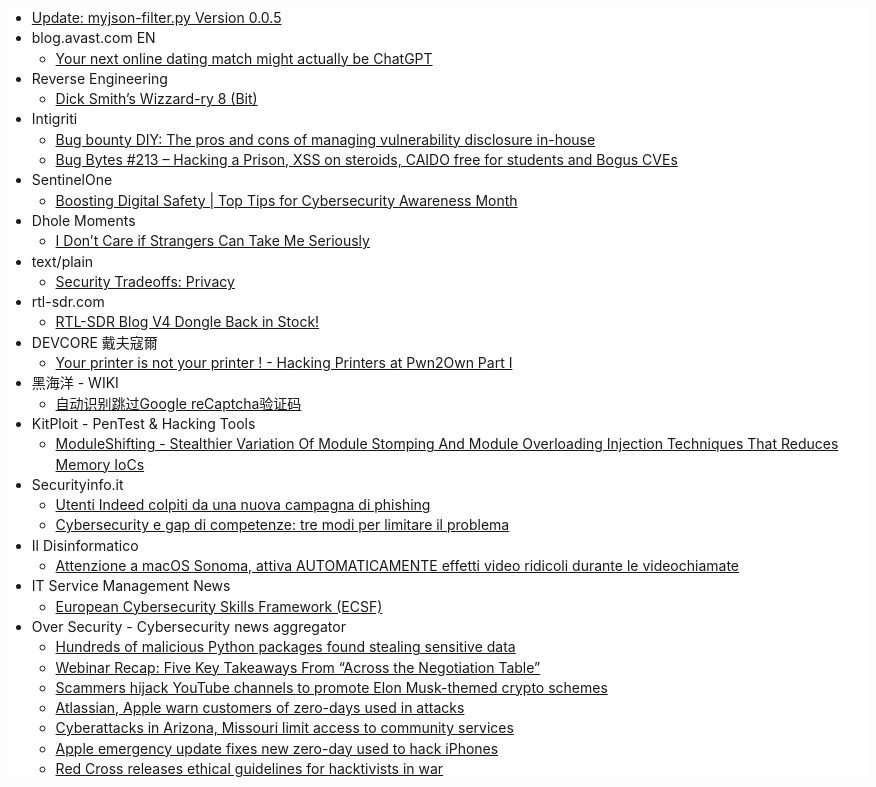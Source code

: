   - [Update: myjson-filter.py Version 0.0.5](https://blog.didierstevens.com/2023/10/04/update-myjson-filter-py-version-0-0-5/)
- blog.avast.com EN
  - [Your next online dating match might actually be ChatGPT](https://blog.avast.com/your-next-online-dating-match-might-actually-be-chatgpt)
- Reverse Engineering
  - [Dick Smith’s Wizzard-ry 8 (Bit)](https://www.reddit.com/r/ReverseEngineering/comments/16zkyee/dick_smiths_wizzardry_8_bit/)
- Intigriti
  - [Bug bounty DIY: The pros and cons of managing vulnerability disclosure in-house](https://blog.intigriti.com/2023/10/04/bug-bounty-diy-the-pros-and-cons-of-managing-vulnerability-disclosure-in-house/)
  - [Bug Bytes #213 – Hacking a Prison, XSS on steroids, CAIDO free for students and Bogus CVEs](https://blog.intigriti.com/2023/10/04/bug-bytes-213-hacking-a-prison-xss-on-steroids-caido-free-for-students-and-bogus-cves/)
- SentinelOne
  - [Boosting Digital Safety | Top Tips for Cybersecurity Awareness Month](https://www.sentinelone.com/blog/boosting-digital-safety-top-tips-for-cybersecurity-awareness-month/)
- Dhole Moments
  - [I Don’t Care if Strangers Can Take Me Seriously](https://soatok.blog/2023/10/04/i-dont-care-if-strangers-can-take-me-seriously/)
- text/plain
  - [Security Tradeoffs: Privacy](https://textslashplain.com/2023/10/04/security-tradeoffs-privacy/)
- rtl-sdr.com
  - [RTL-SDR Blog V4 Dongle Back in Stock!](https://www.rtl-sdr.com/rtl-sdr-blog-v4-dongle-back-in-stock/)
- DEVCORE 戴夫寇爾
  - [Your printer is not your printer ! - Hacking Printers at Pwn2Own Part I](https://devco.re/blog/2023/10/05/your-printer-is-not-your-printer-hacking-printers-pwn2own-part1-en/)
- 黑海洋 - WIKI
  - [自动识别跳过Google reCaptcha验证码](https://blog.upx8.com/3853)
- KitPloit - PenTest & Hacking Tools
  - [ModuleShifting - Stealthier Variation Of Module Stomping And Module Overloading Injection Techniques That Reduces Memory IoCs](http://www.kitploit.com/2023/10/moduleshifting-stealthier-variation-of.html)
- Securityinfo.it
  - [Utenti Indeed colpiti da una nuova campagna di phishing](https://www.securityinfo.it/2023/10/04/utenti-indeed-colpiti-da-una-nuova-campagna-di-phishing/?utm_source=rss&utm_medium=rss&utm_campaign=utenti-indeed-colpiti-da-una-nuova-campagna-di-phishing)
  - [Cybersecurity e gap di competenze: tre modi per limitare il problema](https://www.securityinfo.it/2023/10/04/cybersecurity-e-gap-di-competenze-tre-modi-per-limitare-il-problema/?utm_source=rss&utm_medium=rss&utm_campaign=cybersecurity-e-gap-di-competenze-tre-modi-per-limitare-il-problema)
- Il Disinformatico
  - [Attenzione a macOS Sonoma, attiva AUTOMATICAMENTE effetti video ridicoli durante le videochiamate](http://attivissimo.blogspot.com/2023/10/attenzione-macos-sonoma-attiva.html)
- IT Service Management News
  - [European Cybersecurity Skills Framework (ECSF)](http://blog.cesaregallotti.it/2023/10/european-cybersecurity-skills-framework.html)
- Over Security - Cybersecurity news aggregator
  - [Hundreds of malicious Python packages found stealing sensitive data](https://www.bleepingcomputer.com/news/security/hundreds-of-malicious-python-packages-found-stealing-sensitive-data/)
  - [Webinar Recap: Five Key Takeaways From “Across the Negotiation Table”](https://flashpoint.io/blog/five-key-takeaways-from-across-the-negotiation-table/)
  - [Scammers hijack YouTube channels to promote Elon Musk-themed crypto schemes](https://therecord.media/scammers-hijack-youtube-channels)
  - [Atlassian, Apple warn customers of zero-days used in attacks](https://therecord.media/atlassian-apple-warn-of-zero-days)
  - [Cyberattacks in Arizona, Missouri limit access to community services](https://therecord.media/safford-arizona-hospital-st-louis-call-a-ride-cyberattacks)
  - [Apple emergency update fixes new zero-day used to hack iPhones](https://www.bleepingcomputer.com/news/apple/apple-emergency-update-fixes-new-zero-day-used-to-hack-iphones/)
  - [Red Cross releases ethical guidelines for hacktivists in war](https://therecord.media/icrc-ethical-guidelines-hacktivists)